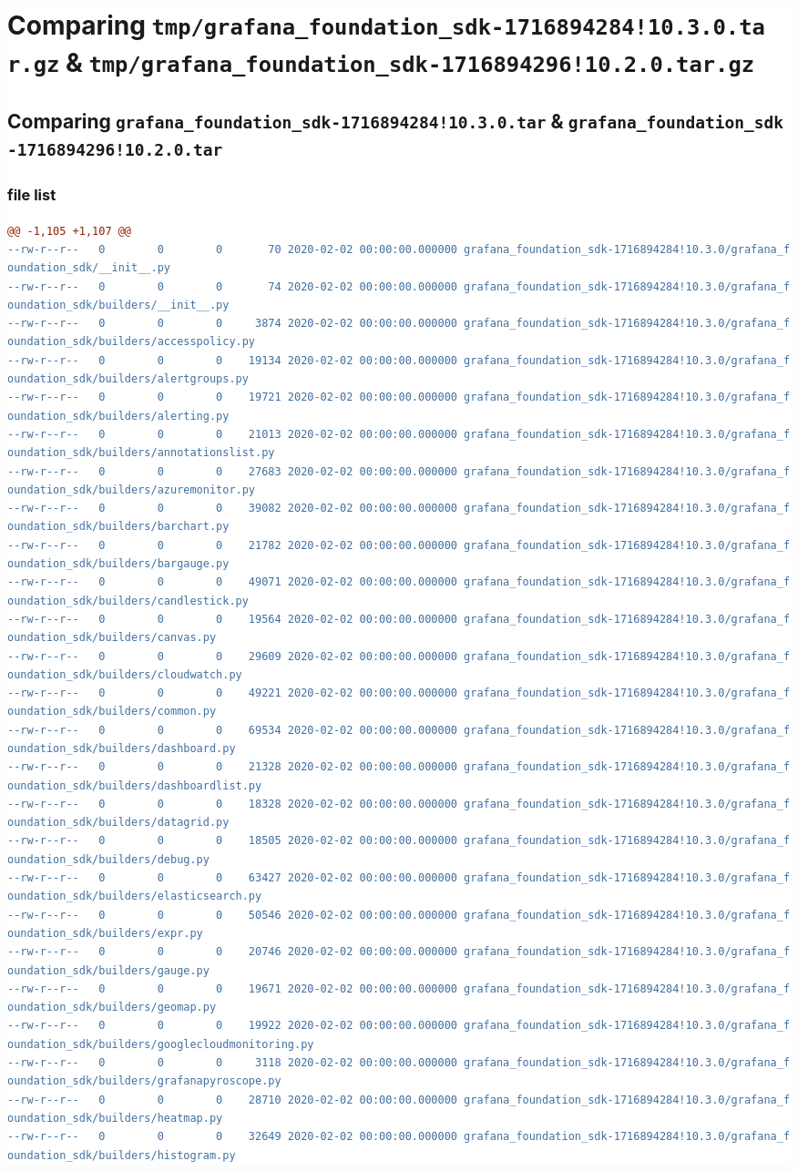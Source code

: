 # Comparing `tmp/grafana_foundation_sdk-1716894284!10.3.0.tar.gz` & `tmp/grafana_foundation_sdk-1716894296!10.2.0.tar.gz`

## Comparing `grafana_foundation_sdk-1716894284!10.3.0.tar` & `grafana_foundation_sdk-1716894296!10.2.0.tar`

### file list

```diff
@@ -1,105 +1,107 @@
--rw-r--r--   0        0        0       70 2020-02-02 00:00:00.000000 grafana_foundation_sdk-1716894284!10.3.0/grafana_foundation_sdk/__init__.py
--rw-r--r--   0        0        0       74 2020-02-02 00:00:00.000000 grafana_foundation_sdk-1716894284!10.3.0/grafana_foundation_sdk/builders/__init__.py
--rw-r--r--   0        0        0     3874 2020-02-02 00:00:00.000000 grafana_foundation_sdk-1716894284!10.3.0/grafana_foundation_sdk/builders/accesspolicy.py
--rw-r--r--   0        0        0    19134 2020-02-02 00:00:00.000000 grafana_foundation_sdk-1716894284!10.3.0/grafana_foundation_sdk/builders/alertgroups.py
--rw-r--r--   0        0        0    19721 2020-02-02 00:00:00.000000 grafana_foundation_sdk-1716894284!10.3.0/grafana_foundation_sdk/builders/alerting.py
--rw-r--r--   0        0        0    21013 2020-02-02 00:00:00.000000 grafana_foundation_sdk-1716894284!10.3.0/grafana_foundation_sdk/builders/annotationslist.py
--rw-r--r--   0        0        0    27683 2020-02-02 00:00:00.000000 grafana_foundation_sdk-1716894284!10.3.0/grafana_foundation_sdk/builders/azuremonitor.py
--rw-r--r--   0        0        0    39082 2020-02-02 00:00:00.000000 grafana_foundation_sdk-1716894284!10.3.0/grafana_foundation_sdk/builders/barchart.py
--rw-r--r--   0        0        0    21782 2020-02-02 00:00:00.000000 grafana_foundation_sdk-1716894284!10.3.0/grafana_foundation_sdk/builders/bargauge.py
--rw-r--r--   0        0        0    49071 2020-02-02 00:00:00.000000 grafana_foundation_sdk-1716894284!10.3.0/grafana_foundation_sdk/builders/candlestick.py
--rw-r--r--   0        0        0    19564 2020-02-02 00:00:00.000000 grafana_foundation_sdk-1716894284!10.3.0/grafana_foundation_sdk/builders/canvas.py
--rw-r--r--   0        0        0    29609 2020-02-02 00:00:00.000000 grafana_foundation_sdk-1716894284!10.3.0/grafana_foundation_sdk/builders/cloudwatch.py
--rw-r--r--   0        0        0    49221 2020-02-02 00:00:00.000000 grafana_foundation_sdk-1716894284!10.3.0/grafana_foundation_sdk/builders/common.py
--rw-r--r--   0        0        0    69534 2020-02-02 00:00:00.000000 grafana_foundation_sdk-1716894284!10.3.0/grafana_foundation_sdk/builders/dashboard.py
--rw-r--r--   0        0        0    21328 2020-02-02 00:00:00.000000 grafana_foundation_sdk-1716894284!10.3.0/grafana_foundation_sdk/builders/dashboardlist.py
--rw-r--r--   0        0        0    18328 2020-02-02 00:00:00.000000 grafana_foundation_sdk-1716894284!10.3.0/grafana_foundation_sdk/builders/datagrid.py
--rw-r--r--   0        0        0    18505 2020-02-02 00:00:00.000000 grafana_foundation_sdk-1716894284!10.3.0/grafana_foundation_sdk/builders/debug.py
--rw-r--r--   0        0        0    63427 2020-02-02 00:00:00.000000 grafana_foundation_sdk-1716894284!10.3.0/grafana_foundation_sdk/builders/elasticsearch.py
--rw-r--r--   0        0        0    50546 2020-02-02 00:00:00.000000 grafana_foundation_sdk-1716894284!10.3.0/grafana_foundation_sdk/builders/expr.py
--rw-r--r--   0        0        0    20746 2020-02-02 00:00:00.000000 grafana_foundation_sdk-1716894284!10.3.0/grafana_foundation_sdk/builders/gauge.py
--rw-r--r--   0        0        0    19671 2020-02-02 00:00:00.000000 grafana_foundation_sdk-1716894284!10.3.0/grafana_foundation_sdk/builders/geomap.py
--rw-r--r--   0        0        0    19922 2020-02-02 00:00:00.000000 grafana_foundation_sdk-1716894284!10.3.0/grafana_foundation_sdk/builders/googlecloudmonitoring.py
--rw-r--r--   0        0        0     3118 2020-02-02 00:00:00.000000 grafana_foundation_sdk-1716894284!10.3.0/grafana_foundation_sdk/builders/grafanapyroscope.py
--rw-r--r--   0        0        0    28710 2020-02-02 00:00:00.000000 grafana_foundation_sdk-1716894284!10.3.0/grafana_foundation_sdk/builders/heatmap.py
--rw-r--r--   0        0        0    32649 2020-02-02 00:00:00.000000 grafana_foundation_sdk-1716894284!10.3.0/grafana_foundation_sdk/builders/histogram.py
```
